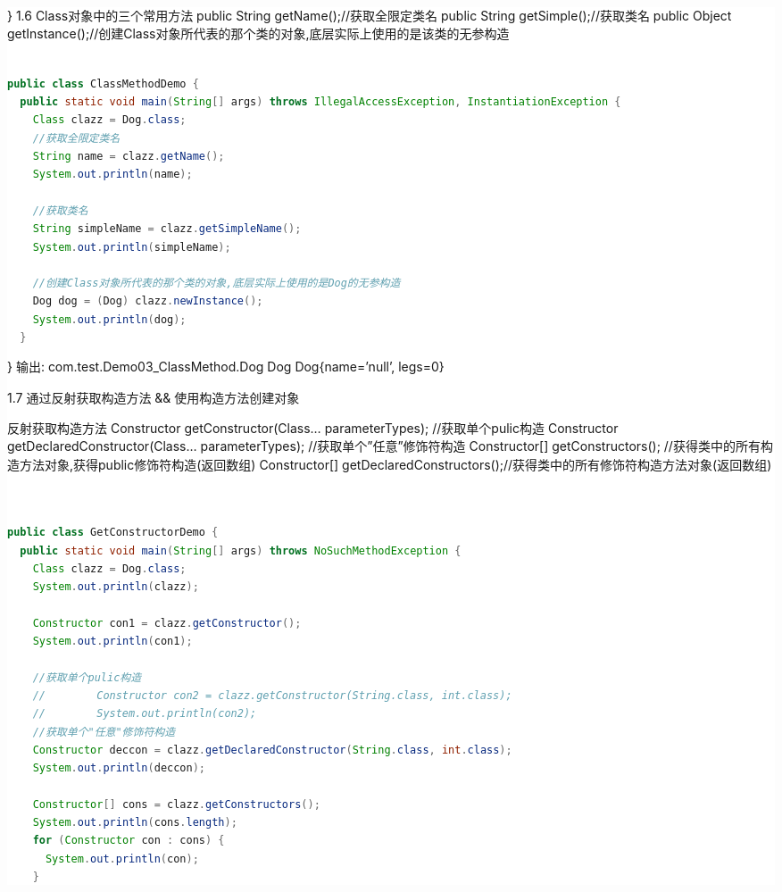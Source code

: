 ```java
```
}
1.6 Class对象中的三个常用方法
public String getName();//获取全限定类名
public String getSimple();//获取类名
public Object getInstance();//创建Class对象所代表的那个类的对象,底层实际上使用的是该类的无参构造



```java

public class ClassMethodDemo {
  public static void main(String[] args) throws IllegalAccessException, InstantiationException {
    Class clazz = Dog.class;
    //获取全限定类名
    String name = clazz.getName();
    System.out.println(name);

    //获取类名
    String simpleName = clazz.getSimpleName();
    System.out.println(simpleName);

    //创建Class对象所代表的那个类的对象,底层实际上使用的是Dog的无参构造
    Dog dog = (Dog) clazz.newInstance();
    System.out.println(dog);
  }
```
}
输出:
com.test.Demo03_ClassMethod.Dog
Dog
Dog{name=’null’, legs=0}

1.7 通过反射获取构造方法 && 使用构造方法创建对象

反射获取构造方法
Constructor getConstructor(Class… parameterTypes); //获取单个pulic构造
Constructor getDeclaredConstructor(Class… parameterTypes); //获取单个”任意”修饰符构造
Constructor[] getConstructors(); //获得类中的所有构造方法对象,获得public修饰符构造(返回数组)
Constructor[] getDeclaredConstructors();//获得类中的所有修饰符构造方法对象(返回数组)



```java


public class GetConstructorDemo {
  public static void main(String[] args) throws NoSuchMethodException {
    Class clazz = Dog.class;
    System.out.println(clazz);

    Constructor con1 = clazz.getConstructor();
    System.out.println(con1);

    //获取单个pulic构造
    //        Constructor con2 = clazz.getConstructor(String.class, int.class);
    //        System.out.println(con2);
    //获取单个"任意"修饰符构造
    Constructor deccon = clazz.getDeclaredConstructor(String.class, int.class);
    System.out.println(deccon);

    Constructor[] cons = clazz.getConstructors();
    System.out.println(cons.length);
    for (Constructor con : cons) {
      System.out.println(con);
    }

```